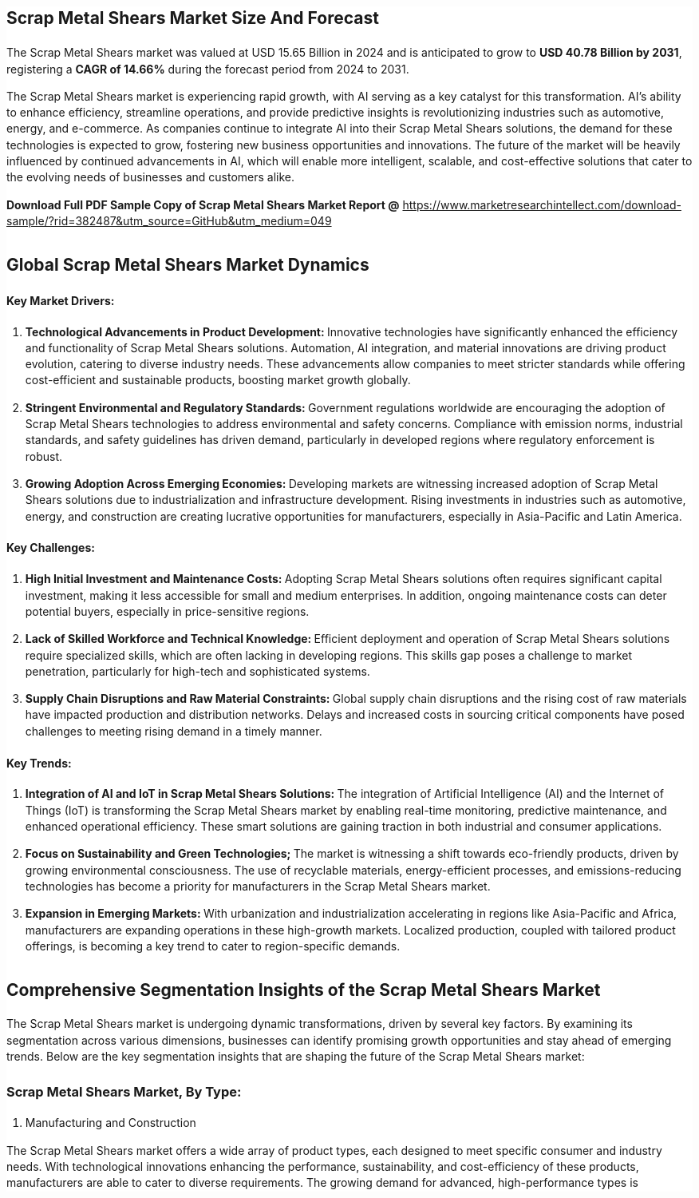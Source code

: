 <h2>Scrap Metal Shears Market Size And Forecast</h2><p>The Scrap Metal Shears market was valued at USD 15.65 Billion in 2024 and is anticipated to grow to <strong>USD 40.78 Billion by 2031</strong>, registering a <strong>CAGR of 14.66%</strong> during the forecast period from 2024 to 2031.</p><p>The Scrap Metal Shears market is experiencing rapid growth, with AI serving as a key catalyst for this transformation. AI’s ability to enhance efficiency, streamline operations, and provide predictive insights is revolutionizing industries such as automotive, energy, and e-commerce. As companies continue to integrate AI into their Scrap Metal Shears solutions, the demand for these technologies is expected to grow, fostering new business opportunities and innovations. The future of the market will be heavily influenced by continued advancements in AI, which will enable more intelligent, scalable, and cost-effective solutions that cater to the evolving needs of businesses and customers alike.</p><p><strong>Download Full PDF Sample Copy of Scrap Metal Shears Market Report @</strong>&nbsp;<a href="https://www.marketresearchintellect.com/download-sample/?rid=382487&amp;utm_source=GitHub&amp;utm_medium=049">https://www.marketresearchintellect.com/download-sample/?rid=382487&amp;utm_source=GitHub&amp;utm_medium=049</a></p><h2>Global Scrap Metal Shears Market Dynamics</h2><h4><strong>Key Market Drivers:</strong></h4><ol><li><p><strong>Technological Advancements in Product Development:&nbsp;</strong>Innovative technologies have significantly enhanced the efficiency and functionality of Scrap Metal Shears solutions. Automation, AI integration, and material innovations are driving product evolution, catering to diverse industry needs. These advancements allow companies to meet stricter standards while offering cost-efficient and sustainable products, boosting market growth globally.</p></li><li><p><strong>Stringent Environmental and Regulatory Standards:&nbsp;</strong>Government regulations worldwide are encouraging the adoption of Scrap Metal Shears technologies to address environmental and safety concerns. Compliance with emission norms, industrial standards, and safety guidelines has driven demand, particularly in developed regions where regulatory enforcement is robust.</p></li><li><p><strong>Growing Adoption Across Emerging Economies:&nbsp;</strong>Developing markets are witnessing increased adoption of Scrap Metal Shears solutions due to industrialization and infrastructure development. Rising investments in industries such as automotive, energy, and construction are creating lucrative opportunities for manufacturers, especially in Asia-Pacific and Latin America.</p></li></ol><h4><strong>Key Challenges:</strong></h4><ol><li><p><strong>High Initial Investment and Maintenance Costs:&nbsp;</strong>Adopting Scrap Metal Shears solutions often requires significant capital investment, making it less accessible for small and medium enterprises. In addition, ongoing maintenance costs can deter potential buyers, especially in price-sensitive regions.</p></li><li><p><strong>Lack of Skilled Workforce and Technical Knowledge:&nbsp;</strong>Efficient deployment and operation of Scrap Metal Shears solutions require specialized skills, which are often lacking in developing regions. This skills gap poses a challenge to market penetration, particularly for high-tech and sophisticated systems.</p></li><li><p><strong>Supply Chain Disruptions and Raw Material Constraints:&nbsp;</strong>Global supply chain disruptions and the rising cost of raw materials have impacted production and distribution networks. Delays and increased costs in sourcing critical components have posed challenges to meeting rising demand in a timely manner.</p></li></ol><h4><strong>Key Trends:</strong></h4><ol><li><p><strong>Integration of AI and IoT in Scrap Metal Shears Solutions:&nbsp;</strong>The integration of Artificial Intelligence (AI) and the Internet of Things (IoT) is transforming the Scrap Metal Shears market by enabling real-time monitoring, predictive maintenance, and enhanced operational efficiency. These smart solutions are gaining traction in both industrial and consumer applications.</p></li><li><p><strong>Focus on Sustainability and Green Technologies;&nbsp;</strong>The market is witnessing a shift towards eco-friendly products, driven by growing environmental consciousness. The use of recyclable materials, energy-efficient processes, and emissions-reducing technologies has become a priority for manufacturers in the Scrap Metal Shears market.</p></li><li><p><strong>Expansion in Emerging Markets:&nbsp;</strong>With urbanization and industrialization accelerating in regions like Asia-Pacific and Africa, manufacturers are expanding operations in these high-growth markets. Localized production, coupled with tailored product offerings, is becoming a key trend to cater to region-specific demands.</p></li></ol><div class="article-main__content" data-test-id="publishing-text-block"><h2>Comprehensive Segmentation Insights of the Scrap Metal Shears Market</h2><p>The Scrap Metal Shears market is undergoing dynamic transformations, driven by several key factors. By examining its segmentation across various dimensions, businesses can identify promising growth opportunities and stay ahead of emerging trends. Below are the key segmentation insights that are shaping the future of the Scrap Metal Shears market:</p><h3><strong>Scrap Metal Shears Market, By Type:<br /></strong></h3><ol><li>Manufacturing and Construction</li></ol><p>The Scrap Metal Shears market offers a wide array of product types, each designed to meet specific consumer and industry needs. With technological innovations enhancing the performance, sustainability, and cost-efficiency of these products, manufacturers are able to cater to diverse requirements. The growing demand for advanced, high-performance types is